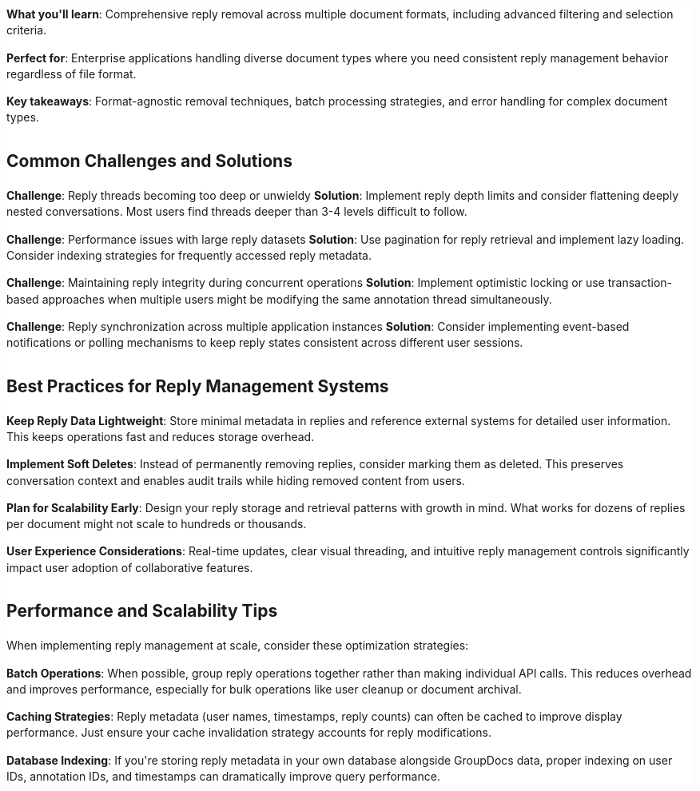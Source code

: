 **What you'll learn**: Comprehensive reply removal across multiple document formats, including advanced filtering and selection criteria.

**Perfect for**: Enterprise applications handling diverse document types where you need consistent reply management behavior regardless of file format.

**Key takeaways**: Format-agnostic removal techniques, batch processing strategies, and error handling for complex document types.

## Common Challenges and Solutions

**Challenge**: Reply threads becoming too deep or unwieldy
**Solution**: Implement reply depth limits and consider flattening deeply nested conversations. Most users find threads deeper than 3-4 levels difficult to follow.

**Challenge**: Performance issues with large reply datasets
**Solution**: Use pagination for reply retrieval and implement lazy loading. Consider indexing strategies for frequently accessed reply metadata.

**Challenge**: Maintaining reply integrity during concurrent operations
**Solution**: Implement optimistic locking or use transaction-based approaches when multiple users might be modifying the same annotation thread simultaneously.

**Challenge**: Reply synchronization across multiple application instances
**Solution**: Consider implementing event-based notifications or polling mechanisms to keep reply states consistent across different user sessions.

## Best Practices for Reply Management Systems

**Keep Reply Data Lightweight**: Store minimal metadata in replies and reference external systems for detailed user information. This keeps operations fast and reduces storage overhead.

**Implement Soft Deletes**: Instead of permanently removing replies, consider marking them as deleted. This preserves conversation context and enables audit trails while hiding removed content from users.

**Plan for Scalability Early**: Design your reply storage and retrieval patterns with growth in mind. What works for dozens of replies per document might not scale to hundreds or thousands.

**User Experience Considerations**: Real-time updates, clear visual threading, and intuitive reply management controls significantly impact user adoption of collaborative features.

## Performance and Scalability Tips

When implementing reply management at scale, consider these optimization strategies:

**Batch Operations**: When possible, group reply operations together rather than making individual API calls. This reduces overhead and improves performance, especially for bulk operations like user cleanup or document archival.

**Caching Strategies**: Reply metadata (user names, timestamps, reply counts) can often be cached to improve display performance. Just ensure your cache invalidation strategy accounts for reply modifications.

**Database Indexing**: If you're storing reply metadata in your own database alongside GroupDocs data, proper indexing on user IDs, annotation IDs, and timestamps can dramatically improve query performance.
